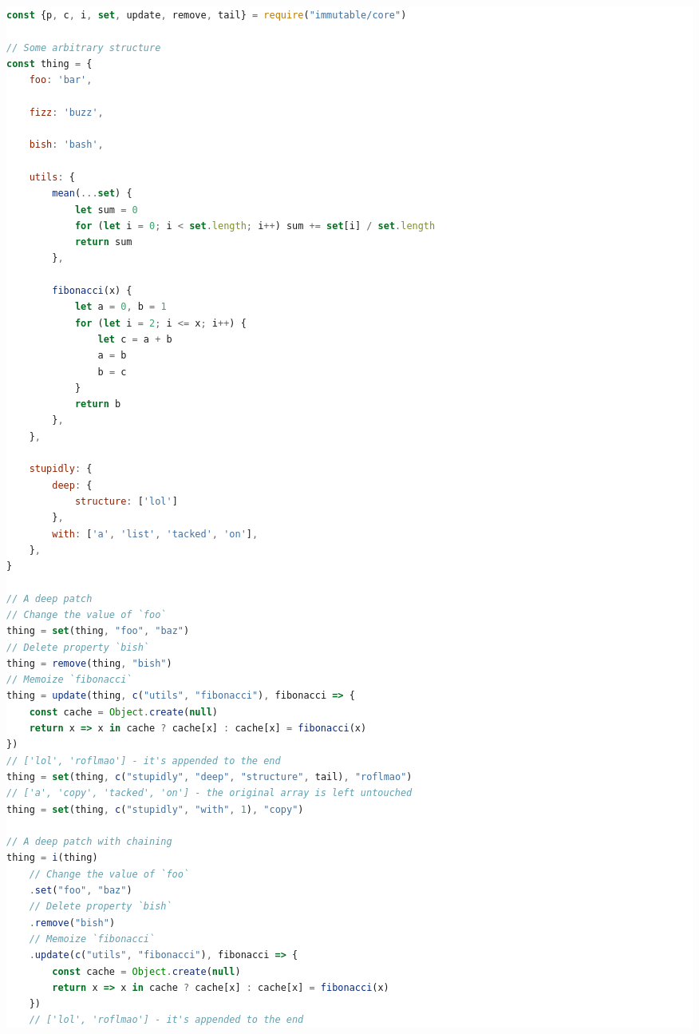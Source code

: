```js
const {p, c, i, set, update, remove, tail} = require("immutable/core")

// Some arbitrary structure
const thing = {
    foo: 'bar',

    fizz: 'buzz',

    bish: 'bash',

    utils: {
        mean(...set) {
            let sum = 0
            for (let i = 0; i < set.length; i++) sum += set[i] / set.length
            return sum
        },

        fibonacci(x) {
            let a = 0, b = 1
            for (let i = 2; i <= x; i++) {
                let c = a + b
                a = b
                b = c
            }
            return b
        },
    },

    stupidly: {
        deep: {
            structure: ['lol']
        },
        with: ['a', 'list', 'tacked', 'on'],
    },
}

// A deep patch
// Change the value of `foo`
thing = set(thing, "foo", "baz")
// Delete property `bish`
thing = remove(thing, "bish")
// Memoize `fibonacci`
thing = update(thing, c("utils", "fibonacci"), fibonacci => {
    const cache = Object.create(null)
    return x => x in cache ? cache[x] : cache[x] = fibonacci(x)
})
// ['lol', 'roflmao'] - it's appended to the end
thing = set(thing, c("stupidly", "deep", "structure", tail), "roflmao")
// ['a', 'copy', 'tacked', 'on'] - the original array is left untouched
thing = set(thing, c("stupidly", "with", 1), "copy")

// A deep patch with chaining
thing = i(thing)
    // Change the value of `foo`
    .set("foo", "baz")
    // Delete property `bish`
    .remove("bish")
    // Memoize `fibonacci`
    .update(c("utils", "fibonacci"), fibonacci => {
        const cache = Object.create(null)
        return x => x in cache ? cache[x] : cache[x] = fibonacci(x)
    })
    // ['lol', 'roflmao'] - it's appended to the end
```